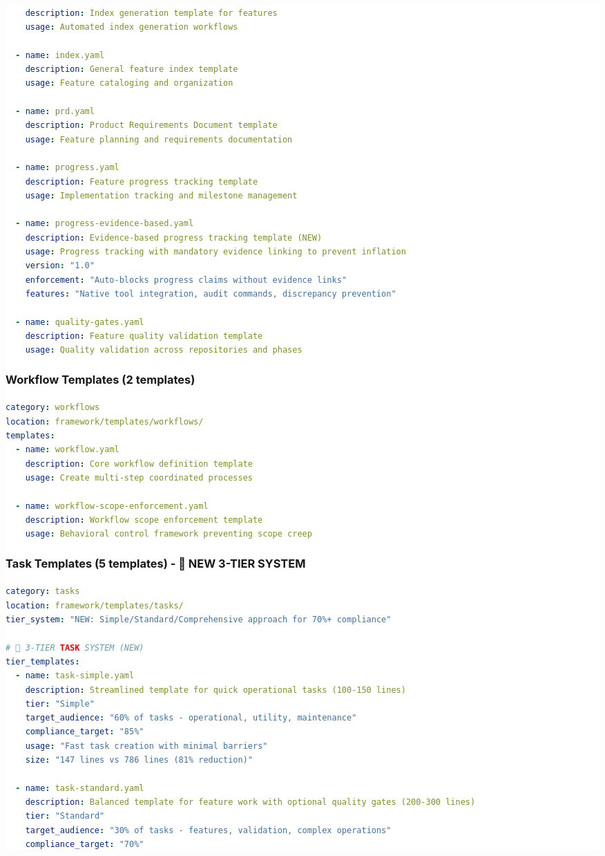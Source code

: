 ```yaml
    description: Index generation template for features
    usage: Automated index generation workflows
    
  - name: index.yaml
    description: General feature index template
    usage: Feature cataloging and organization
    
  - name: prd.yaml
    description: Product Requirements Document template
    usage: Feature planning and requirements documentation
    
  - name: progress.yaml
    description: Feature progress tracking template
    usage: Implementation tracking and milestone management
    
  - name: progress-evidence-based.yaml
    description: Evidence-based progress tracking template (NEW)
    usage: Progress tracking with mandatory evidence linking to prevent inflation
    version: "1.0"
    enforcement: "Auto-blocks progress claims without evidence links"
    features: "Native tool integration, audit commands, discrepancy prevention"
    
  - name: quality-gates.yaml
    description: Feature quality validation template
    usage: Quality validation across repositories and phases
```

### **Workflow Templates** (2 templates)
```yaml
category: workflows
location: framework/templates/workflows/
templates:
  - name: workflow.yaml
    description: Core workflow definition template
    usage: Create multi-step coordinated processes
    
  - name: workflow-scope-enforcement.yaml
    description: Workflow scope enforcement template
    usage: Behavioral control framework preventing scope creep
```

### **Task Templates** (5 templates) - **🎯 NEW 3-TIER SYSTEM**
```yaml
category: tasks
location: framework/templates/tasks/
tier_system: "NEW: Simple/Standard/Comprehensive approach for 70%+ compliance"

# 🎯 3-TIER TASK SYSTEM (NEW)
tier_templates:
  - name: task-simple.yaml
    description: Streamlined template for quick operational tasks (100-150 lines)
    tier: "Simple"
    target_audience: "60% of tasks - operational, utility, maintenance"
    compliance_target: "85%"
    usage: "Fast task creation with minimal barriers"
    size: "147 lines vs 786 lines (81% reduction)"
    
  - name: task-standard.yaml
    description: Balanced template for feature work with optional quality gates (200-300 lines)
    tier: "Standard"
    target_audience: "30% of tasks - features, validation, complex operations"
    compliance_target: "70%"
```